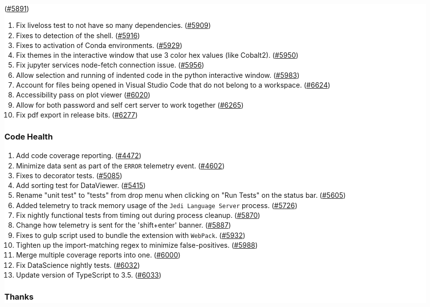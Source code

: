    ([#5891](https://github.com/Microsoft/vscode-python/issues/5891))
1. Fix liveloss test to not have so many dependencies.
   ([#5909](https://github.com/Microsoft/vscode-python/issues/5909))
1. Fixes to detection of the shell.
   ([#5916](https://github.com/Microsoft/vscode-python/issues/5916))
1. Fixes to activation of Conda environments.
   ([#5929](https://github.com/Microsoft/vscode-python/issues/5929))
1. Fix themes in the interactive window that use 3 color hex values (like Cobalt2).
   ([#5950](https://github.com/Microsoft/vscode-python/issues/5950))
1. Fix jupyter services node-fetch connection issue.
   ([#5956](https://github.com/Microsoft/vscode-python/issues/5956))
1. Allow selection and running of indented code in the python interactive window.
   ([#5983](https://github.com/Microsoft/vscode-python/issues/5983))
1. Account for files being opened in Visual Studio Code that do not belong to a workspace.
   ([#6624](https://github.com/Microsoft/vscode-python/issues/6624))
1. Accessibility pass on plot viewer
   ([#6020](https://github.com/Microsoft/vscode-python/issues/6020))
1. Allow for both password and self cert server to work together
   ([#6265](https://github.com/Microsoft/vscode-python/issues/6265))
1. Fix pdf export in release bits.
   ([#6277](https://github.com/Microsoft/vscode-python/issues/6277))

### Code Health

1. Add code coverage reporting.
   ([#4472](https://github.com/Microsoft/vscode-python/issues/4472))
1. Minimize data sent as part of the `ERROR` telemetry event.
   ([#4602](https://github.com/Microsoft/vscode-python/issues/4602))
1. Fixes to decorator tests.
   ([#5085](https://github.com/Microsoft/vscode-python/issues/5085))
1. Add sorting test for DataViewer.
   ([#5415](https://github.com/Microsoft/vscode-python/issues/5415))
1. Rename "unit test" to "tests" from drop menu when clicking on "Run Tests" on the status bar.
   ([#5605](https://github.com/Microsoft/vscode-python/issues/5605))
1. Added telemetry to track memory usage of the `Jedi Language Server` process.
   ([#5726](https://github.com/Microsoft/vscode-python/issues/5726))
1. Fix nightly functional tests from timing out during process cleanup.
   ([#5870](https://github.com/Microsoft/vscode-python/issues/5870))
1. Change how telemetry is sent for the 'shift+enter' banner.
   ([#5887](https://github.com/Microsoft/vscode-python/issues/5887))
1. Fixes to gulp script used to bundle the extension with `WebPack`.
   ([#5932](https://github.com/Microsoft/vscode-python/issues/5932))
1. Tighten up the import-matching regex to minimize false-positives.
   ([#5988](https://github.com/Microsoft/vscode-python/issues/5988))
1. Merge multiple coverage reports into one.
   ([#6000](https://github.com/Microsoft/vscode-python/issues/6000))
1. Fix DataScience nightly tests.
   ([#6032](https://github.com/Microsoft/vscode-python/issues/6032))
1. Update version of TypeScript to 3.5.
   ([#6033](https://github.com/Microsoft/vscode-python/issues/6033))

### Thanks
